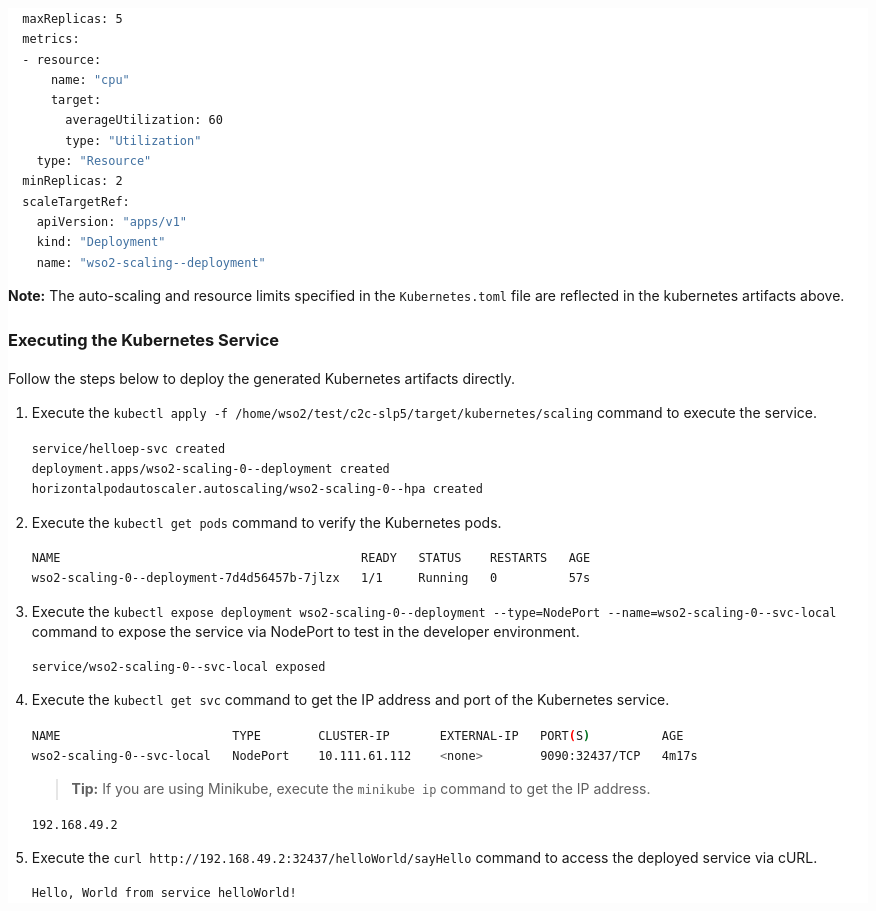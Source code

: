```bash
  maxReplicas: 5
  metrics:
  - resource:
      name: "cpu"
      target:
        averageUtilization: 60
        type: "Utilization"
    type: "Resource"
  minReplicas: 2
  scaleTargetRef:
    apiVersion: "apps/v1"
    kind: "Deployment"
    name: "wso2-scaling--deployment"

```

**Note:** The auto-scaling and resource limits specified in the `Kubernetes.toml` file are reflected in the kubernetes artifacts above.

### Executing the Kubernetes Service

Follow the steps below to deploy the generated Kubernetes artifacts directly. 

1. Execute the `kubectl apply -f /home/wso2/test/c2c-slp5/target/kubernetes/scaling` command to execute the service.

    ```bash
    service/helloep-svc created
    deployment.apps/wso2-scaling-0--deployment created
    horizontalpodautoscaler.autoscaling/wso2-scaling-0--hpa created
    ```

2. Execute the `kubectl get pods` command to verify the Kubernetes pods.

    ```bash
    NAME                                          READY   STATUS    RESTARTS   AGE
    wso2-scaling-0--deployment-7d4d56457b-7jlzx   1/1     Running   0          57s
    ```

3. Execute the `kubectl expose deployment wso2-scaling-0--deployment --type=NodePort --name=wso2-scaling-0--svc-local` command to expose the service via NodePort to test in the developer environment.

    ```bash
    service/wso2-scaling-0--svc-local exposed
    ```

4. Execute the `kubectl get svc` command to get the IP address and port of the Kubernetes service.

      ```bash
      NAME                        TYPE        CLUSTER-IP       EXTERNAL-IP   PORT(S)          AGE
      wso2-scaling-0--svc-local   NodePort    10.111.61.112    <none>        9090:32437/TCP   4m17s
      ```

      >**Tip:** If you are using Minikube, execute the `minikube ip` command to get the IP address.

      ```bash
      192.168.49.2
      ``` 

5. Execute the `curl http://192.168.49.2:32437/helloWorld/sayHello` command to access the deployed service via cURL.

      ```bash
      Hello, World from service helloWorld!
      ```   

